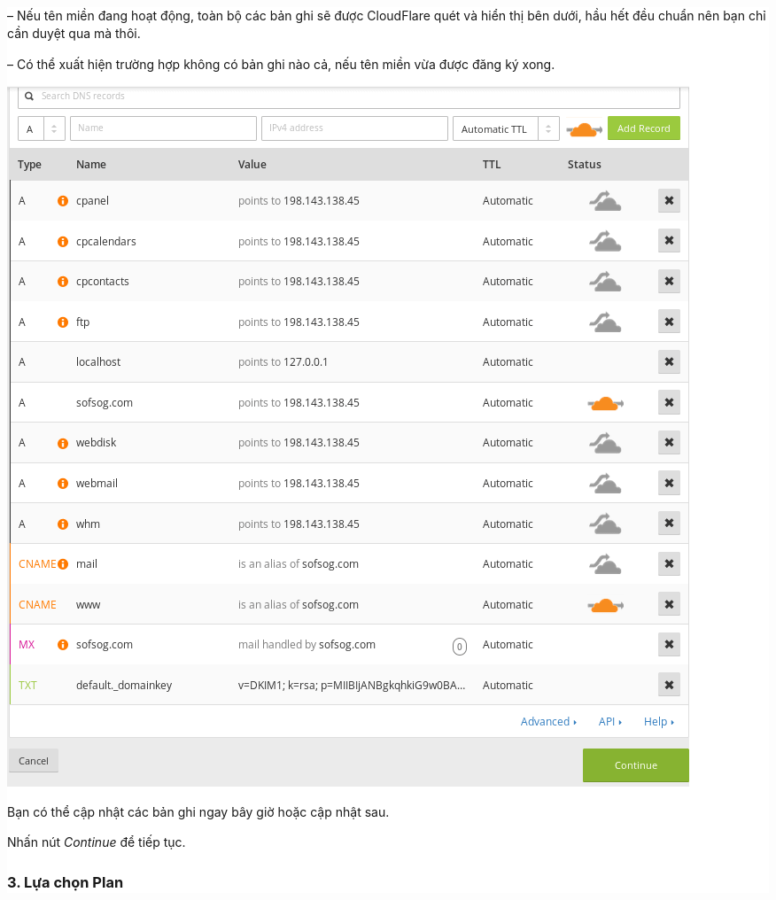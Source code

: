 – Nếu tên miền đang hoạt động, toàn bộ các bản ghi sẽ được CloudFlare quét và hiển thị bên dưới, hầu hết đều chuẩn nên bạn chỉ cần duyệt qua mà thôi.

– Có thể xuất hiện trường hợp không có bản ghi nào cả, nếu tên miền vừa được đăng ký xong.

![huong dan su dung Cloudflare 3-min](/assets/images/huong-dan-su-dung-Cloudflare-2-min.png)

Bạn có thể cập nhật các bản ghi ngay bây giờ hoặc cập nhật sau.

Nhấn nút _Continue_ để tiếp tục.

### 3\. Lựa chọn Plan
